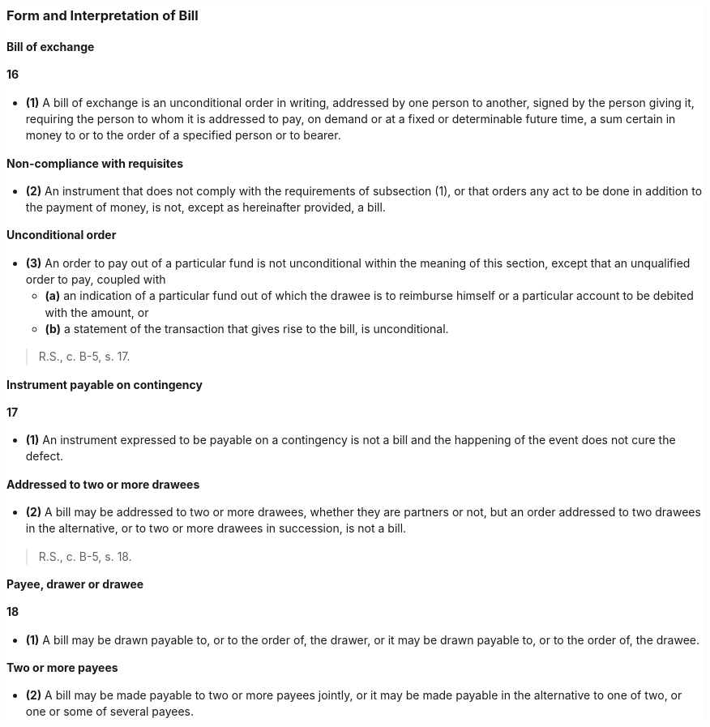 

### Form and Interpretation of Bill



**Bill of exchange**

**16** 

- **(1)** A bill of exchange is an unconditional order in writing, addressed by one person to another, signed by the person giving it, requiring the person to whom it is addressed to pay, on demand or at a fixed or determinable future time, a sum certain in money to or to the order of a specified person or to bearer.

**Non-compliance with requisites**

- **(2)** An instrument that does not comply with the requirements of subsection (1), or that orders any act to be done in addition to the payment of money, is not, except as hereinafter provided, a bill.

**Unconditional order**

- **(3)** An order to pay out of a particular fund is not unconditional within the meaning of this section, except that an unqualified order to pay, coupled with
	- **(a)** an indication of a particular fund out of which the drawee is to reimburse himself or a particular account to be debited with the amount, or
	- **(b)** a statement of the transaction that gives rise to the bill,
is unconditional.
> R.S., c. B-5, s. 17.





**Instrument payable on contingency**

**17** 

- **(1)** An instrument expressed to be payable on a contingency is not a bill and the happening of the event does not cure the defect.

**Addressed to two or more drawees**

- **(2)** A bill may be addressed to two or more drawees, whether they are partners or not, but an order addressed to two drawees in the alternative, or to two or more drawees in succession, is not a bill.
> R.S., c. B-5, s. 18.





**Payee, drawer or drawee**

**18** 

- **(1)** A bill may be drawn payable to, or to the order of, the drawer, or it may be drawn payable to, or to the order of, the drawee.

**Two or more payees**

- **(2)** A bill may be made payable to two or more payees jointly, or it may be made payable in the alternative to one of two, or one or some of several payees.

